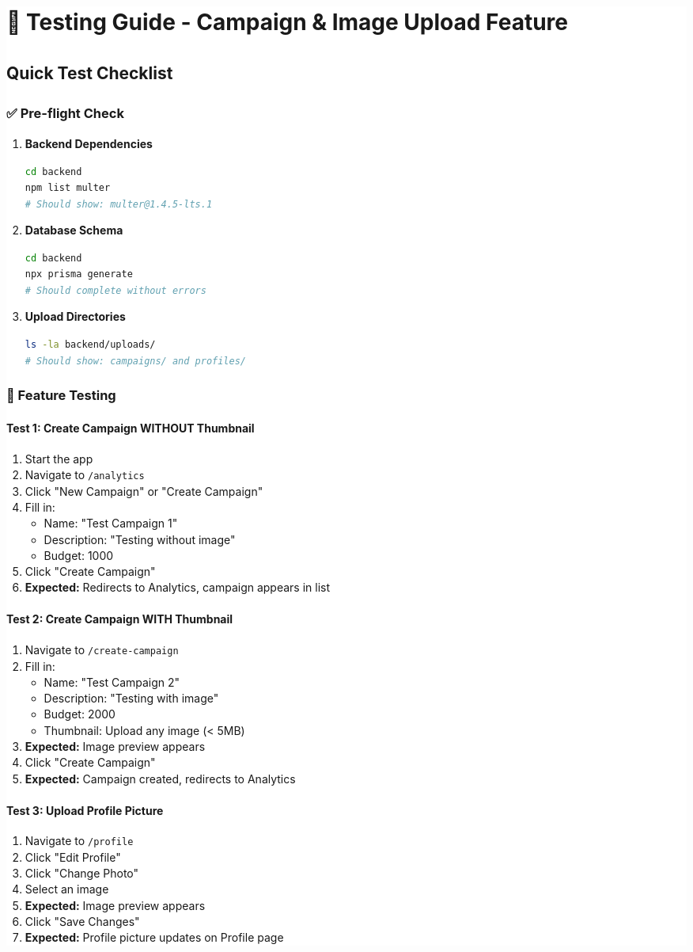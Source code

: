 # 🧪 Testing Guide - Campaign & Image Upload Feature

## Quick Test Checklist

### ✅ Pre-flight Check

1. **Backend Dependencies**
   ```bash
   cd backend
   npm list multer
   # Should show: multer@1.4.5-lts.1
   ```

2. **Database Schema**
   ```bash
   cd backend
   npx prisma generate
   # Should complete without errors
   ```

3. **Upload Directories**
   ```bash
   ls -la backend/uploads/
   # Should show: campaigns/ and profiles/
   ```

### 🎯 Feature Testing

#### Test 1: Create Campaign WITHOUT Thumbnail
1. Start the app
2. Navigate to `/analytics`
3. Click "New Campaign" or "Create Campaign"
4. Fill in:
   - Name: "Test Campaign 1"
   - Description: "Testing without image"
   - Budget: 1000
5. Click "Create Campaign"
6. **Expected:** Redirects to Analytics, campaign appears in list

#### Test 2: Create Campaign WITH Thumbnail
1. Navigate to `/create-campaign`
2. Fill in:
   - Name: "Test Campaign 2"
   - Description: "Testing with image"
   - Budget: 2000
   - Thumbnail: Upload any image (< 5MB)
3. **Expected:** Image preview appears
4. Click "Create Campaign"
5. **Expected:** Campaign created, redirects to Analytics

#### Test 3: Upload Profile Picture
1. Navigate to `/profile`
2. Click "Edit Profile"
3. Click "Change Photo"
4. Select an image
5. **Expected:** Image preview appears
6. Click "Save Changes"
7. **Expected:** Profile picture updates on Profile page
